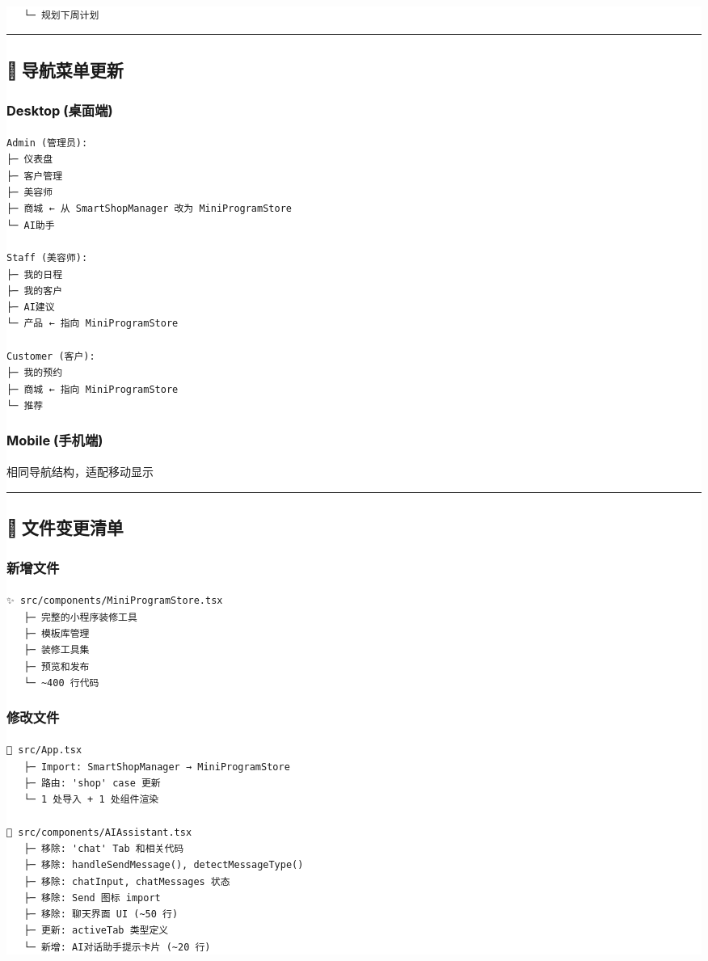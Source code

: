 ```
   └─ 规划下周计划
```

---

## 🔄 导航菜单更新

### Desktop (桌面端)

```
Admin (管理员):
├─ 仪表盘
├─ 客户管理
├─ 美容师
├─ 商城 ← 从 SmartShopManager 改为 MiniProgramStore
└─ AI助手

Staff (美容师):
├─ 我的日程
├─ 我的客户
├─ AI建议
└─ 产品 ← 指向 MiniProgramStore

Customer (客户):
├─ 我的预约
├─ 商城 ← 指向 MiniProgramStore
└─ 推荐
```

### Mobile (手机端)

相同导航结构，适配移动显示

---

## 📁 文件变更清单

### 新增文件
```
✨ src/components/MiniProgramStore.tsx
   ├─ 完整的小程序装修工具
   ├─ 模板库管理
   ├─ 装修工具集
   ├─ 预览和发布
   └─ ~400 行代码
```

### 修改文件
```
📝 src/App.tsx
   ├─ Import: SmartShopManager → MiniProgramStore
   ├─ 路由: 'shop' case 更新
   └─ 1 处导入 + 1 处组件渲染

📝 src/components/AIAssistant.tsx
   ├─ 移除: 'chat' Tab 和相关代码
   ├─ 移除: handleSendMessage(), detectMessageType()
   ├─ 移除: chatInput, chatMessages 状态
   ├─ 移除: Send 图标 import
   ├─ 移除: 聊天界面 UI (~50 行)
   ├─ 更新: activeTab 类型定义
   └─ 新增: AI对话助手提示卡片 (~20 行)

```